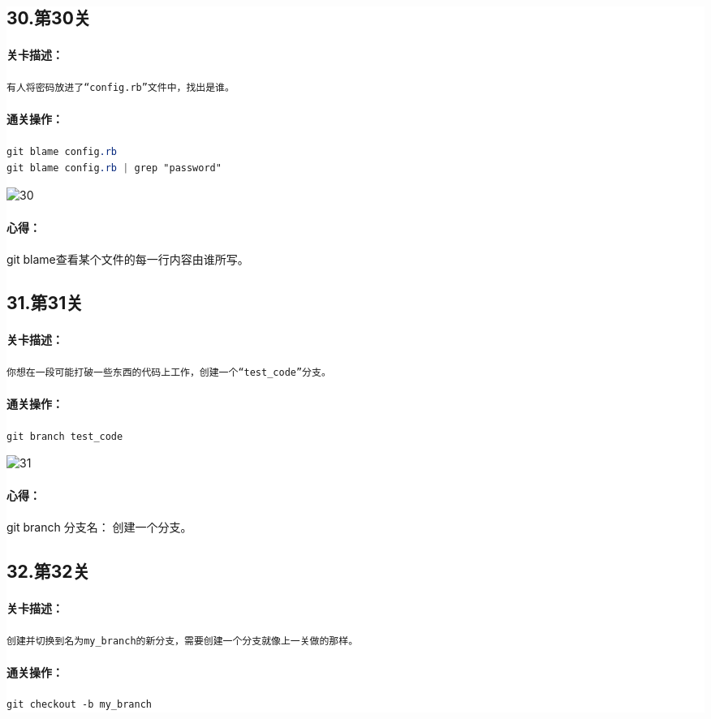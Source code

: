 ## 30.第30关

####  关卡描述：

```undefined
有人将密码放进了“config.rb”文件中，找出是谁。   
```

#### 通关操作：

```css
git blame config.rb  
git blame config.rb | grep "password"
```

![30](C:\Users\Administrator\Desktop\111\30.png)

#### 心得：

git blame查看某个文件的每一行内容由谁所写。

## 31.第31关

####  关卡描述：

```undefined
你想在一段可能打破一些东西的代码上工作，创建一个“test_code”分支。   
```

#### 通关操作：

```kotlin
git branch test_code  
```

![31](C:\Users\Administrator\Desktop\111\31.png)

#### 心得：

git branch 分支名： 创建一个分支。

## 32.第32关

####  关卡描述：

```undefined
创建并切换到名为my_branch的新分支，需要创建一个分支就像上一关做的那样。  
```

#### 通关操作：

```undefined
git checkout -b my_branch  
```
